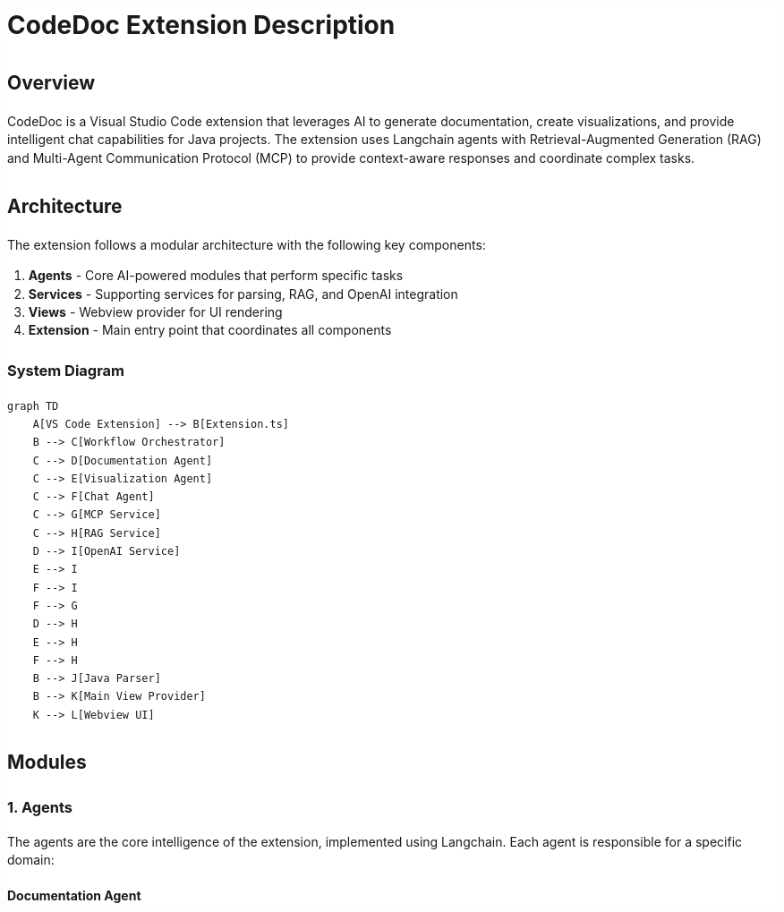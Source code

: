 # CodeDoc Extension Description

## Overview

CodeDoc is a Visual Studio Code extension that leverages AI to generate documentation, create visualizations, and provide intelligent chat capabilities for Java projects. The extension uses Langchain agents with Retrieval-Augmented Generation (RAG) and Multi-Agent Communication Protocol (MCP) to provide context-aware responses and coordinate complex tasks.

## Architecture

The extension follows a modular architecture with the following key components:

1. **Agents** - Core AI-powered modules that perform specific tasks
2. **Services** - Supporting services for parsing, RAG, and OpenAI integration
3. **Views** - Webview provider for UI rendering
4. **Extension** - Main entry point that coordinates all components

### System Diagram

```mermaid
graph TD
    A[VS Code Extension] --> B[Extension.ts]
    B --> C[Workflow Orchestrator]
    C --> D[Documentation Agent]
    C --> E[Visualization Agent]
    C --> F[Chat Agent]
    C --> G[MCP Service]
    C --> H[RAG Service]
    D --> I[OpenAI Service]
    E --> I
    F --> I
    F --> G
    D --> H
    E --> H
    F --> H
    B --> J[Java Parser]
    B --> K[Main View Provider]
    K --> L[Webview UI]
```

## Modules

### 1. Agents

The agents are the core intelligence of the extension, implemented using Langchain. Each agent is responsible for a specific domain:

#### Documentation Agent
